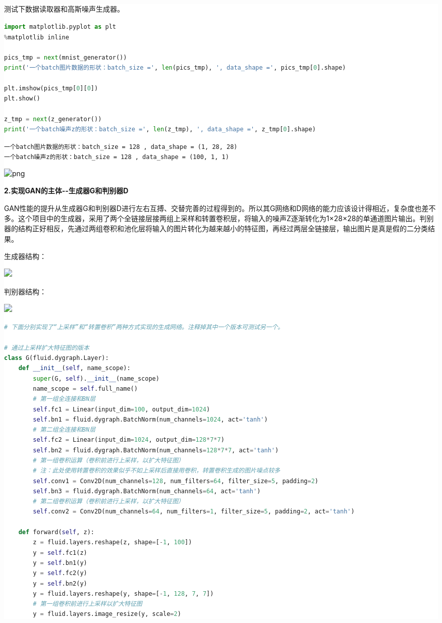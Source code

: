 测试下数据读取器和高斯噪声生成器。


```python
import matplotlib.pyplot as plt
%matplotlib inline

pics_tmp = next(mnist_generator())
print('一个batch图片数据的形状：batch_size =', len(pics_tmp), ', data_shape =', pics_tmp[0].shape)

plt.imshow(pics_tmp[0][0])
plt.show()

z_tmp = next(z_generator())
print('一个batch噪声z的形状：batch_size =', len(z_tmp), ', data_shape =', z_tmp[0].shape)
```

    一个batch图片数据的形状：batch_size = 128 , data_shape = (1, 28, 28)
    一个batch噪声z的形状：batch_size = 128 , data_shape = (100, 1, 1)



![png](https://raw.githubusercontent.com/ctkindle/CV-Data-Augmentation-3-SMOTE/master/pics/output_5_1.png)


**2.实现GAN的主体--生成器G和判别器D**

GAN性能的提升从生成器G和判别器D进行左右互搏、交替完善的过程得到的。所以其G网络和D网络的能力应该设计得相近，复杂度也差不多。这个项目中的生成器，采用了两个全链接层接两组上采样和转置卷积层，将输入的噪声Z逐渐转化为1×28×28的单通道图片输出。判别器的结构正好相反，先通过两组卷积和池化层将输入的图片转化为越来越小的特征图，再经过两层全链接层，输出图片是真是假的二分类结果。

生成器结构：

![](https://ai-studio-static-online.cdn.bcebos.com/625f6642177144c49bcd01b05a78e19094fe74d0f51a4cdb989648d3adcbe362)

判别器结构：

![](https://ai-studio-static-online.cdn.bcebos.com/d3a0dc774d0d41758bc674deb189a76e653815de352c4e6d951807be13baec91)



```python
# 下面分别实现了“上采样”和“转置卷积”两种方式实现的生成网络。注释掉其中一个版本可测试另一个。

# 通过上采样扩大特征图的版本
class G(fluid.dygraph.Layer):
    def __init__(self, name_scope):
        super(G, self).__init__(name_scope)
        name_scope = self.full_name()
        # 第一组全连接和BN层
        self.fc1 = Linear(input_dim=100, output_dim=1024)
        self.bn1 = fluid.dygraph.BatchNorm(num_channels=1024, act='tanh')
        # 第二组全连接和BN层
        self.fc2 = Linear(input_dim=1024, output_dim=128*7*7)
        self.bn2 = fluid.dygraph.BatchNorm(num_channels=128*7*7, act='tanh')
        # 第一组卷积运算（卷积前进行上采样，以扩大特征图）
        # 注：此处使用转置卷积的效果似乎不如上采样后直接用卷积，转置卷积生成的图片噪点较多
        self.conv1 = Conv2D(num_channels=128, num_filters=64, filter_size=5, padding=2)
        self.bn3 = fluid.dygraph.BatchNorm(num_channels=64, act='tanh')
        # 第二组卷积运算（卷积前进行上采样，以扩大特征图）
        self.conv2 = Conv2D(num_channels=64, num_filters=1, filter_size=5, padding=2, act='tanh')
        
    def forward(self, z):
        z = fluid.layers.reshape(z, shape=[-1, 100])
        y = self.fc1(z)
        y = self.bn1(y)
        y = self.fc2(y)
        y = self.bn2(y)
        y = fluid.layers.reshape(y, shape=[-1, 128, 7, 7])
        # 第一组卷积前进行上采样以扩大特征图
        y = fluid.layers.image_resize(y, scale=2)
```
